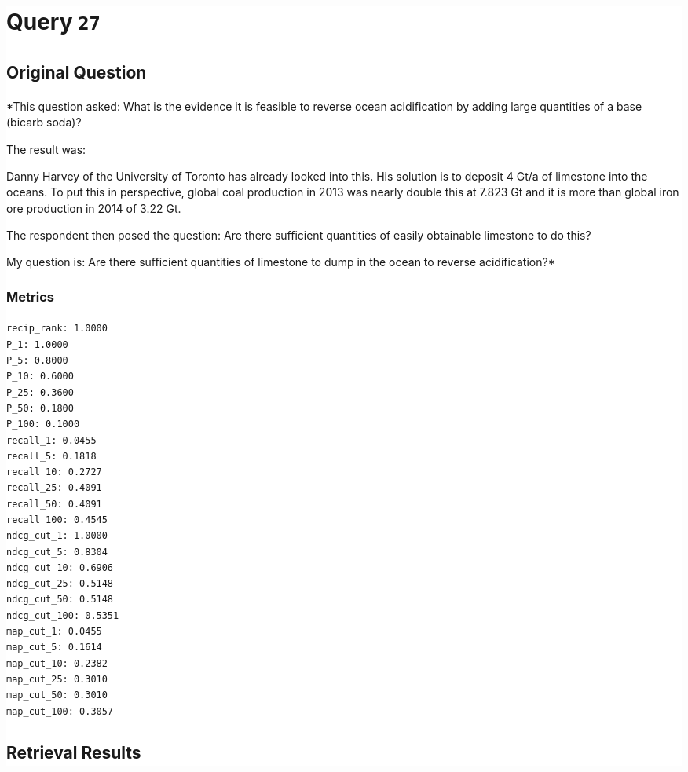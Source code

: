 # Query `27`

## Original Question

*This question asked: What is the evidence it is feasible to reverse ocean acidification by adding large quantities of a base (bicarb soda)?

The result was:

Danny Harvey of the University of Toronto has already looked into this. His solution is to deposit 4 Gt/a of limestone into the oceans. To put this in perspective, global coal production in 2013 was nearly double this at 7.823 Gt and it is more than global iron ore production in 2014 of 3.22 Gt.

The respondent then posed the question: Are there sufficient quantities of easily obtainable limestone to do this?

My question is: Are there sufficient quantities of limestone to dump in the ocean to reverse acidification?*


### Metrics

```
recip_rank: 1.0000
P_1: 1.0000
P_5: 0.8000
P_10: 0.6000
P_25: 0.3600
P_50: 0.1800
P_100: 0.1000
recall_1: 0.0455
recall_5: 0.1818
recall_10: 0.2727
recall_25: 0.4091
recall_50: 0.4091
recall_100: 0.4545
ndcg_cut_1: 1.0000
ndcg_cut_5: 0.8304
ndcg_cut_10: 0.6906
ndcg_cut_25: 0.5148
ndcg_cut_50: 0.5148
ndcg_cut_100: 0.5351
map_cut_1: 0.0455
map_cut_5: 0.1614
map_cut_10: 0.2382
map_cut_25: 0.3010
map_cut_50: 0.3010
map_cut_100: 0.3057
```

## Retrieval Results
